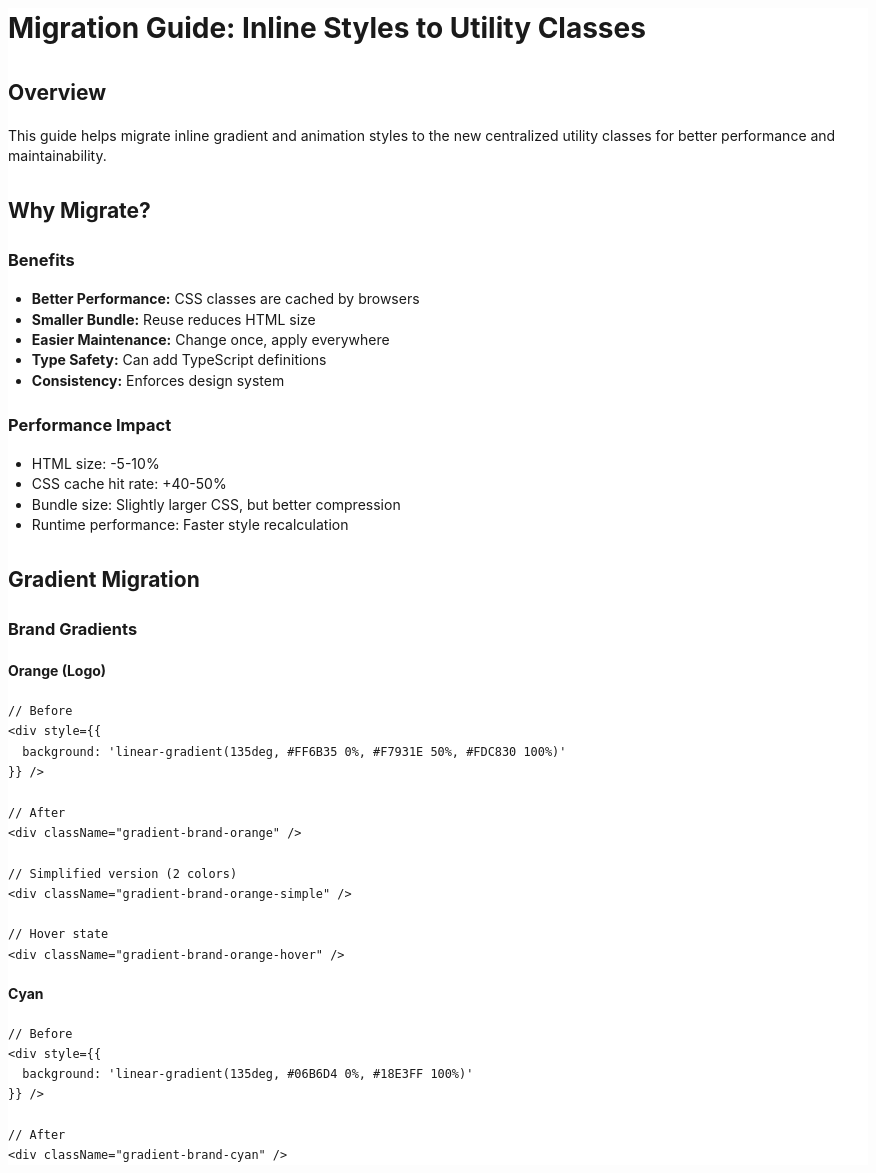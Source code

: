 # Migration Guide: Inline Styles to Utility Classes

## Overview

This guide helps migrate inline gradient and animation styles to the new centralized utility classes for better performance and maintainability.

## Why Migrate?

### Benefits
- **Better Performance:** CSS classes are cached by browsers
- **Smaller Bundle:** Reuse reduces HTML size
- **Easier Maintenance:** Change once, apply everywhere
- **Type Safety:** Can add TypeScript definitions
- **Consistency:** Enforces design system

### Performance Impact
- HTML size: -5-10%
- CSS cache hit rate: +40-50%
- Bundle size: Slightly larger CSS, but better compression
- Runtime performance: Faster style recalculation

## Gradient Migration

### Brand Gradients

#### Orange (Logo)
```tsx
// Before
<div style={{
  background: 'linear-gradient(135deg, #FF6B35 0%, #F7931E 50%, #FDC830 100%)'
}} />

// After
<div className="gradient-brand-orange" />

// Simplified version (2 colors)
<div className="gradient-brand-orange-simple" />

// Hover state
<div className="gradient-brand-orange-hover" />
```

#### Cyan
```tsx
// Before
<div style={{
  background: 'linear-gradient(135deg, #06B6D4 0%, #18E3FF 100%)'
}} />

// After
<div className="gradient-brand-cyan" />
```
